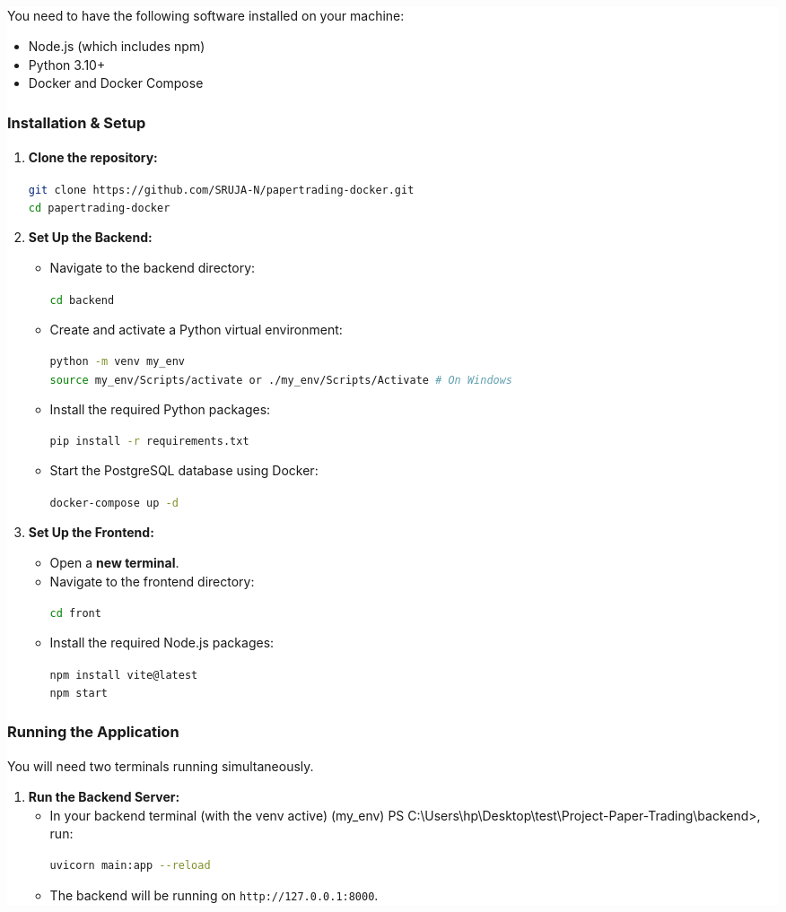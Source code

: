 You need to have the following software installed on your machine:
* Node.js (which includes npm)
* Python 3.10+
* Docker and Docker Compose

### Installation & Setup

1.  **Clone the repository:**
    ```bash
    git clone https://github.com/SRUJA-N/papertrading-docker.git
    cd papertrading-docker
    ```

2.  **Set Up the Backend:**
    * Navigate to the backend directory:
        ```bash
        cd backend
        ```
    * Create and activate a Python virtual environment:
        ```bash
        python -m venv my_env
        source my_env/Scripts/activate or ./my_env/Scripts/Activate # On Windows
        ```
    * Install the required Python packages:
        ```bash
        pip install -r requirements.txt
        ```
    * Start the PostgreSQL database using Docker:
        ```bash
        docker-compose up -d
        ```

3.  **Set Up the Frontend:**
    * Open a **new terminal**.
    * Navigate to the frontend directory:
        ```bash
        cd front
        ```
    * Install the required Node.js packages:
        ```bash
        npm install vite@latest
        npm start

        ```

### Running the Application

You will need two terminals running simultaneously.

1.  **Run the Backend Server:**
    * In your backend terminal (with the venv active) (my_env) PS C:\Users\hp\Desktop\test\Project-Paper-Trading\backend>, run:
        ```bash
        uvicorn main:app --reload
        ```
    * The backend will be running on `http://127.0.0.1:8000`.

